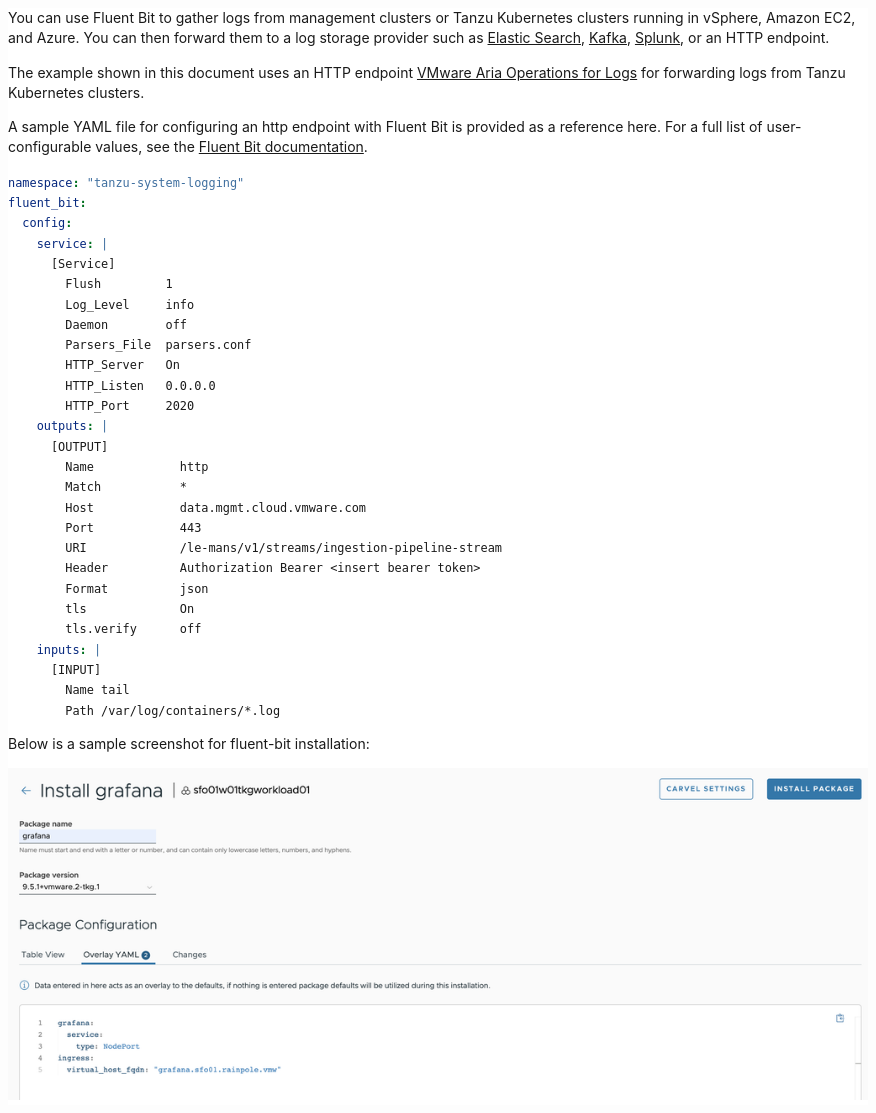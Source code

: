 You can use Fluent Bit to gather logs from management clusters or Tanzu Kubernetes clusters running in vSphere, Amazon EC2, and Azure. You can then forward them to a log storage provider such as [Elastic Search](https://www.elastic.co/), [Kafka](https://www.confluent.io/confluent-operator/), [Splunk](https://www.splunk.com/), or an HTTP endpoint.

The example shown in this document uses an HTTP endpoint [VMware Aria Operations for Logs](https://docs.vmware.com/en/VMware-vRealize-Log-Insight-Cloud/index.html) for forwarding logs from Tanzu Kubernetes clusters.

A sample YAML file for configuring an http endpoint with Fluent Bit is provided as a reference here. For a full list of user-configurable values, see the [Fluent Bit documentation](https://docs.vmware.com/en/VMware-Tanzu-Kubernetes-Grid/2.3/using-tkg/workload-packages-fluentbit.html).


```yaml
namespace: "tanzu-system-logging"
fluent_bit:
  config:
    service: |
      [Service]
        Flush         1
        Log_Level     info
        Daemon        off
        Parsers_File  parsers.conf
        HTTP_Server   On
        HTTP_Listen   0.0.0.0
        HTTP_Port     2020
    outputs: |
      [OUTPUT]
        Name            http
        Match           *
        Host            data.mgmt.cloud.vmware.com
        Port            443
        URI             /le-mans/v1/streams/ingestion-pipeline-stream
        Header          Authorization Bearer <insert bearer token>
        Format          json
        tls             On
        tls.verify      off
    inputs: |
      [INPUT]
        Name tail
        Path /var/log/containers/*.log
```

Below is a sample screenshot for fluent-bit installation:

![Screenshot showing Fluent Bit installation](img/tanzu-pkgs/tanzu-pkgs14.png)
